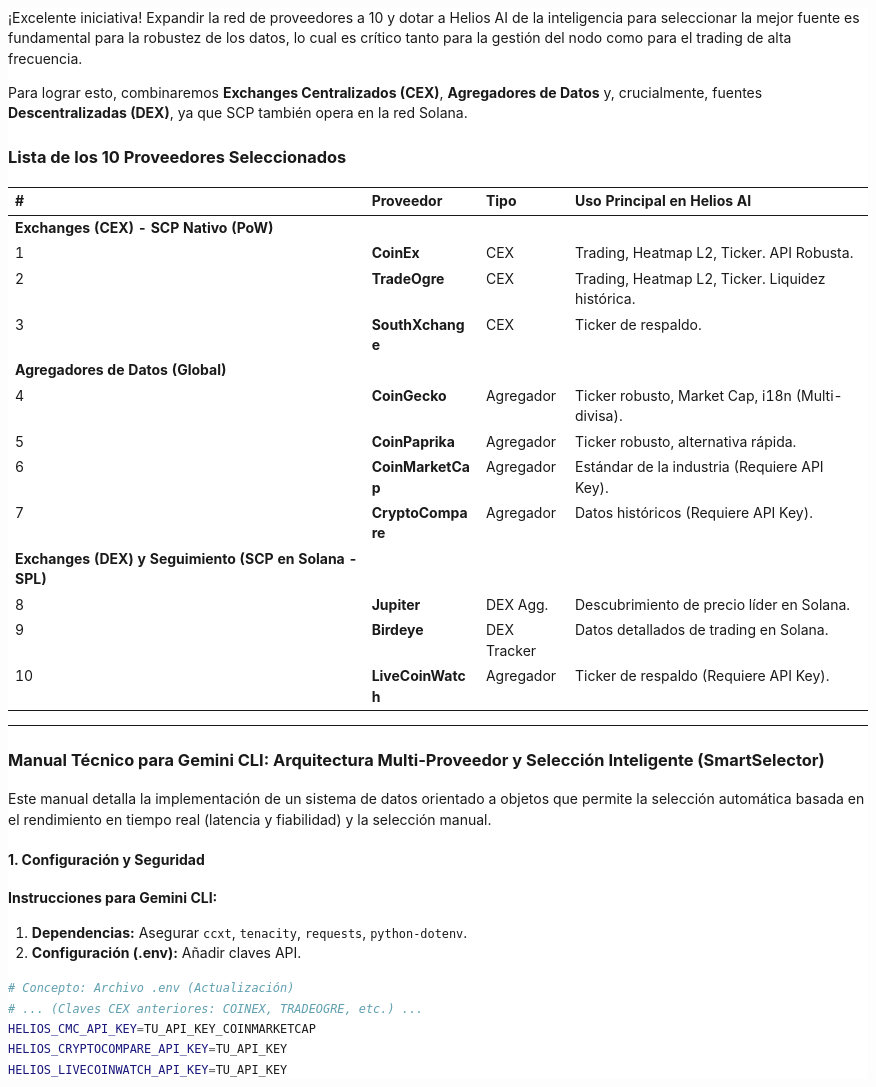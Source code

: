 ¡Excelente iniciativa\! Expandir la red de proveedores a 10 y dotar a Helios AI de la inteligencia para seleccionar la mejor fuente es fundamental para la robustez de los datos, lo cual es crítico tanto para la gestión del nodo como para el trading de alta frecuencia.

Para lograr esto, combinaremos **Exchanges Centralizados (CEX)**, **Agregadores de Datos** y, crucialmente, fuentes **Descentralizadas (DEX)**, ya que SCP también opera en la red Solana.

### Lista de los 10 Proveedores Seleccionados

| \# | Proveedor | Tipo | Uso Principal en Helios AI |
| :--- | :--- | :--- | :--- |
| **Exchanges (CEX) - SCP Nativo (PoW)** |
| 1 | **CoinEx** | CEX | Trading, Heatmap L2, Ticker. API Robusta. |
| 2 | **TradeOgre** | CEX | Trading, Heatmap L2, Ticker. Liquidez histórica. |
| 3 | **SouthXchange**| CEX | Ticker de respaldo. |
| **Agregadores de Datos (Global)** |
| 4 | **CoinGecko** | Agregador | Ticker robusto, Market Cap, i18n (Multi-divisa). |
| 5 | **CoinPaprika** | Agregador | Ticker robusto, alternativa rápida. |
| 6 | **CoinMarketCap**| Agregador | Estándar de la industria (Requiere API Key). |
| 7 | **CryptoCompare**| Agregador | Datos históricos (Requiere API Key). |
| **Exchanges (DEX) y Seguimiento (SCP en Solana - SPL)** |
| 8 | **Jupiter** | DEX Agg. | Descubrimiento de precio líder en Solana. |
| 9 | **Birdeye** | DEX Tracker| Datos detallados de trading en Solana. |
| 10| **LiveCoinWatch**| Agregador | Ticker de respaldo (Requiere API Key). |

-----

### Manual Técnico para Gemini CLI: Arquitectura Multi-Proveedor y Selección Inteligente (SmartSelector)

Este manual detalla la implementación de un sistema de datos orientado a objetos que permite la selección automática basada en el rendimiento en tiempo real (latencia y fiabilidad) y la selección manual.

#### 1\. Configuración y Seguridad

**Instrucciones para Gemini CLI:**

1.  **Dependencias:** Asegurar `ccxt`, `tenacity`, `requests`, `python-dotenv`.
2.  **Configuración (.env):** Añadir claves API.



```bash
# Concepto: Archivo .env (Actualización)
# ... (Claves CEX anteriores: COINEX, TRADEOGRE, etc.) ...
HELIOS_CMC_API_KEY=TU_API_KEY_COINMARKETCAP
HELIOS_CRYPTOCOMPARE_API_KEY=TU_API_KEY
HELIOS_LIVECOINWATCH_API_KEY=TU_API_KEY
```
